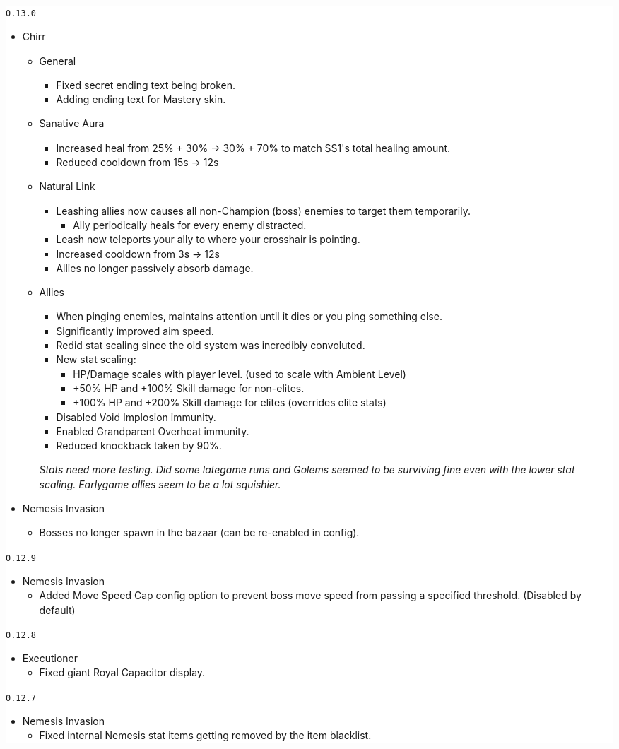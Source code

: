 `0.13.0`

- Chirr
	- General
		- Fixed secret ending text being broken.
		- Adding ending text for Mastery skin.
		
	- Sanative Aura
		- Increased heal from 25% + 30% -> 30% + 70% to match SS1's total healing amount.
		- Reduced cooldown from 15s -> 12s
		
	- Natural Link
		- Leashing allies now causes all non-Champion (boss) enemies to target them temporarily.
			- Ally periodically heals for every enemy distracted.
		- Leash now teleports your ally to where your crosshair is pointing.
		- Increased cooldown from 3s -> 12s
		- Allies no longer passively absorb damage.
		
	- Allies
		- When pinging enemies, maintains attention until it dies or you ping something else.
		- Significantly improved aim speed.
		- Redid stat scaling since the old system was incredibly convoluted.
		- New stat scaling:
			- HP/Damage scales with player level. (used to scale with Ambient Level)
			- +50% HP and +100% Skill damage for non-elites.
			- +100% HP and +200% Skill damage for elites (overrides elite stats)
		- Disabled Void Implosion immunity.
		- Enabled Grandparent Overheat immunity.
		- Reduced knockback taken by 90%.
		
		*Stats need more testing. Did some lategame runs and Golems seemed to be surviving fine even with the lower stat scaling. Earlygame allies seem to be a lot squishier.*
	
- Nemesis Invasion
	- Bosses no longer spawn in the bazaar (can be re-enabled in config).

`0.12.9`

- Nemesis Invasion
	- Added Move Speed Cap config option to prevent boss move speed from passing a specified threshold. (Disabled by default)

`0.12.8`

- Executioner
	- Fixed giant Royal Capacitor display.

`0.12.7`

- Nemesis Invasion
	- Fixed internal Nemesis stat items getting removed by the item blacklist.